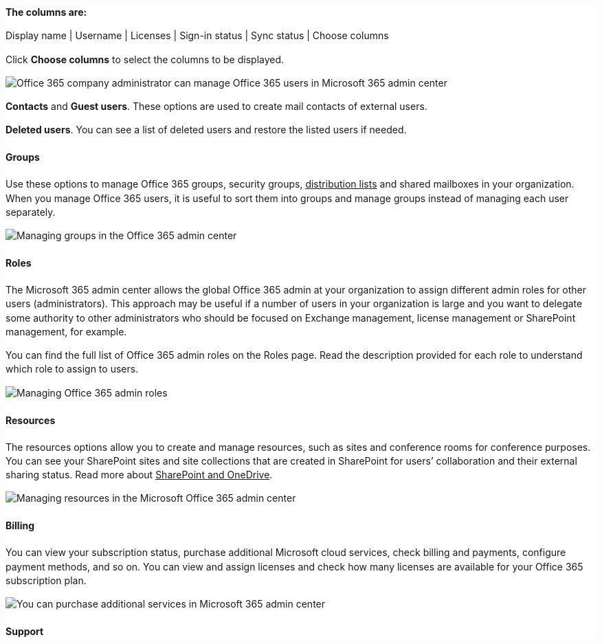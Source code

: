 **The columns are:**

Display name | Username | Licenses | Sign-in status | Sync status | Choose columns

Click **Choose columns** to select the columns to be displayed.

![Office 365 company administrator can manage Office 365 users in Microsoft 365 admin center](https://www.nakivo.com/blog/wp-content/uploads/2021/08/Office-365-company-administrator-can-manage-Office-365-users-.webp)

**Contacts** and **Guest users**. These options are used to create mail contacts of external users.

**Deleted users**. You can see a list of deleted users and restore the listed users if needed.



#### **Groups**

Use these options to manage Office 365 groups, security groups, [distribution lists](https://www.nakivo.com/blog/office-365-groups-vs-distribution-lists-comparison/) and shared mailboxes in your organization. When you manage Office 365 users, it is useful to sort them into groups and manage groups instead of managing each user separately.

![Managing groups in the Office 365 admin center](https://www.nakivo.com/blog/wp-content/uploads/2021/08/Managing-groups-in-the-Office-365-admin-center-1024x520-1.webp)



#### **Roles**

The Microsoft 365 admin center allows the global Office 365 admin at your organization to assign different admin roles for other users (administrators). This approach may be useful if a number of users in your organization is large and you want to delegate some authority to other administrators who should be focused on Exchange management, license management or SharePoint management, for example.

You can find the full list of Office 365 admin roles on the Roles page. Read the description provided for each role to understand which role to assign to users.

![Managing Office 365 admin roles](https://www.nakivo.com/blog/wp-content/uploads/2021/08/Managing-Office-365-admin-roles.webp)

#### **Resources**

The resources options allow you to create and manage resources, such as sites and conference rooms for conference purposes. You can see your SharePoint sites and site collections that are created in SharePoint for users’ collaboration and their external sharing status. Read more about [SharePoint and OneDrive](https://www.nakivo.com/blog/comparing-sharepoint-vs-onedrive-complete-overview/).

![Managing resources in the Microsoft Office 365 admin center](https://www.nakivo.com/blog/wp-content/uploads/2021/08/Managing-resources-in-the-Microsoft-Office-365-admin-center-1.webp)



#### **Billing**

You can view your subscription status, purchase additional Microsoft cloud services, check billing and payments, configure payment methods, and so on. You can view and assign licenses and check how many licenses are available for your Office 365 subscription plan.

![You can purchase additional services in Microsoft 365 admin center](https://www.nakivo.com/blog/wp-content/uploads/2021/08/You-can-purchase-additional-services-in-Microsoft-365-admin-c.webp)

#### **Support**
